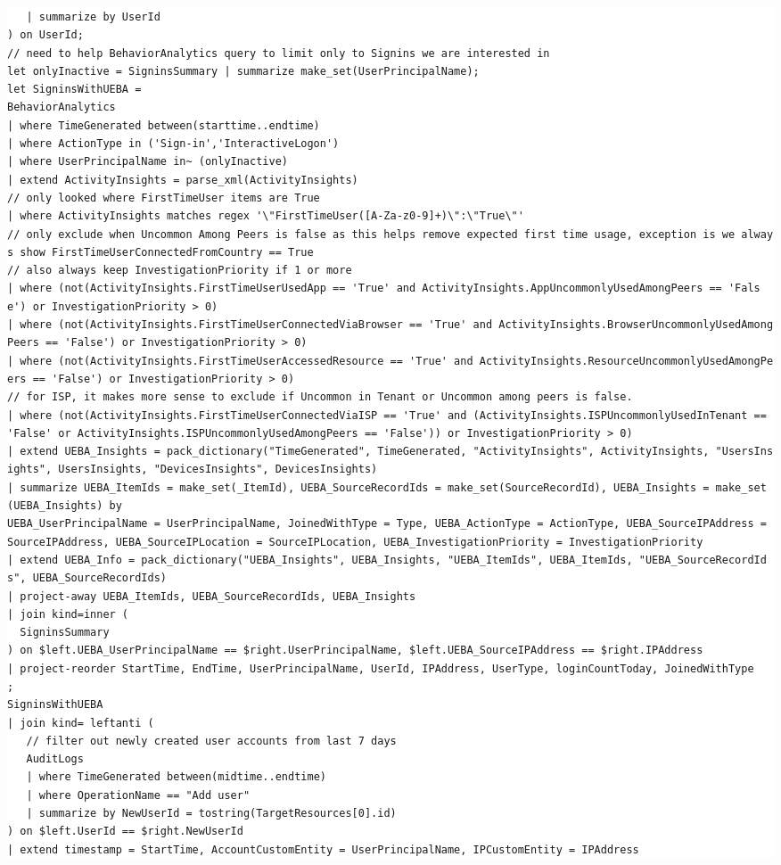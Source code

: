 ```kql
   | summarize by UserId
) on UserId;
// need to help BehaviorAnalytics query to limit only to Signins we are interested in
let onlyInactive = SigninsSummary | summarize make_set(UserPrincipalName);
let SigninsWithUEBA =
BehaviorAnalytics
| where TimeGenerated between(starttime..endtime)
| where ActionType in ('Sign-in','InteractiveLogon')
| where UserPrincipalName in~ (onlyInactive)
| extend ActivityInsights = parse_xml(ActivityInsights)
// only looked where FirstTimeUser items are True
| where ActivityInsights matches regex '\"FirstTimeUser([A-Za-z0-9]+)\":\"True\"'
// only exclude when Uncommon Among Peers is false as this helps remove expected first time usage, exception is we always show FirstTimeUserConnectedFromCountry == True
// also always keep InvestigationPriority if 1 or more
| where (not(ActivityInsights.FirstTimeUserUsedApp == 'True' and ActivityInsights.AppUncommonlyUsedAmongPeers == 'False') or InvestigationPriority > 0)
| where (not(ActivityInsights.FirstTimeUserConnectedViaBrowser == 'True' and ActivityInsights.BrowserUncommonlyUsedAmongPeers == 'False') or InvestigationPriority > 0)
| where (not(ActivityInsights.FirstTimeUserAccessedResource == 'True' and ActivityInsights.ResourceUncommonlyUsedAmongPeers == 'False') or InvestigationPriority > 0)
// for ISP, it makes more sense to exclude if Uncommon in Tenant or Uncommon among peers is false.
| where (not(ActivityInsights.FirstTimeUserConnectedViaISP == 'True' and (ActivityInsights.ISPUncommonlyUsedInTenant == 'False' or ActivityInsights.ISPUncommonlyUsedAmongPeers == 'False')) or InvestigationPriority > 0)
| extend UEBA_Insights = pack_dictionary("TimeGenerated", TimeGenerated, "ActivityInsights", ActivityInsights, "UsersInsights", UsersInsights, "DevicesInsights", DevicesInsights)
| summarize UEBA_ItemIds = make_set(_ItemId), UEBA_SourceRecordIds = make_set(SourceRecordId), UEBA_Insights = make_set(UEBA_Insights) by
UEBA_UserPrincipalName = UserPrincipalName, JoinedWithType = Type, UEBA_ActionType = ActionType, UEBA_SourceIPAddress = SourceIPAddress, UEBA_SourceIPLocation = SourceIPLocation, UEBA_InvestigationPriority = InvestigationPriority
| extend UEBA_Info = pack_dictionary("UEBA_Insights", UEBA_Insights, "UEBA_ItemIds", UEBA_ItemIds, "UEBA_SourceRecordIds", UEBA_SourceRecordIds)
| project-away UEBA_ItemIds, UEBA_SourceRecordIds, UEBA_Insights
| join kind=inner ( 
  SigninsSummary
) on $left.UEBA_UserPrincipalName == $right.UserPrincipalName, $left.UEBA_SourceIPAddress == $right.IPAddress
| project-reorder StartTime, EndTime, UserPrincipalName, UserId, IPAddress, UserType, loginCountToday, JoinedWithType
;
SigninsWithUEBA 
| join kind= leftanti (
   // filter out newly created user accounts from last 7 days
   AuditLogs
   | where TimeGenerated between(midtime..endtime)
   | where OperationName == "Add user"
   | summarize by NewUserId = tostring(TargetResources[0].id)
) on $left.UserId == $right.NewUserId
| extend timestamp = StartTime, AccountCustomEntity = UserPrincipalName, IPCustomEntity = IPAddress

```
